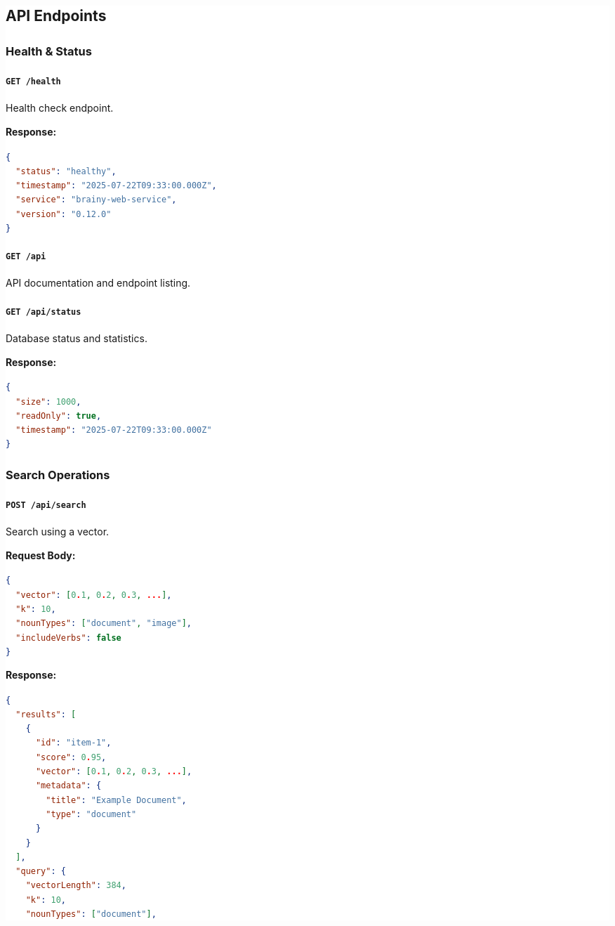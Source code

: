 ## API Endpoints

### Health & Status

#### `GET /health`
Health check endpoint.

**Response:**
```json
{
  "status": "healthy",
  "timestamp": "2025-07-22T09:33:00.000Z",
  "service": "brainy-web-service",
  "version": "0.12.0"
}
```

#### `GET /api`
API documentation and endpoint listing.

#### `GET /api/status`
Database status and statistics.

**Response:**
```json
{
  "size": 1000,
  "readOnly": true,
  "timestamp": "2025-07-22T09:33:00.000Z"
}
```

### Search Operations

#### `POST /api/search`
Search using a vector.

**Request Body:**
```json
{
  "vector": [0.1, 0.2, 0.3, ...],
  "k": 10,
  "nounTypes": ["document", "image"],
  "includeVerbs": false
}
```

**Response:**
```json
{
  "results": [
    {
      "id": "item-1",
      "score": 0.95,
      "vector": [0.1, 0.2, 0.3, ...],
      "metadata": {
        "title": "Example Document",
        "type": "document"
      }
    }
  ],
  "query": {
    "vectorLength": 384,
    "k": 10,
    "nounTypes": ["document"],
```